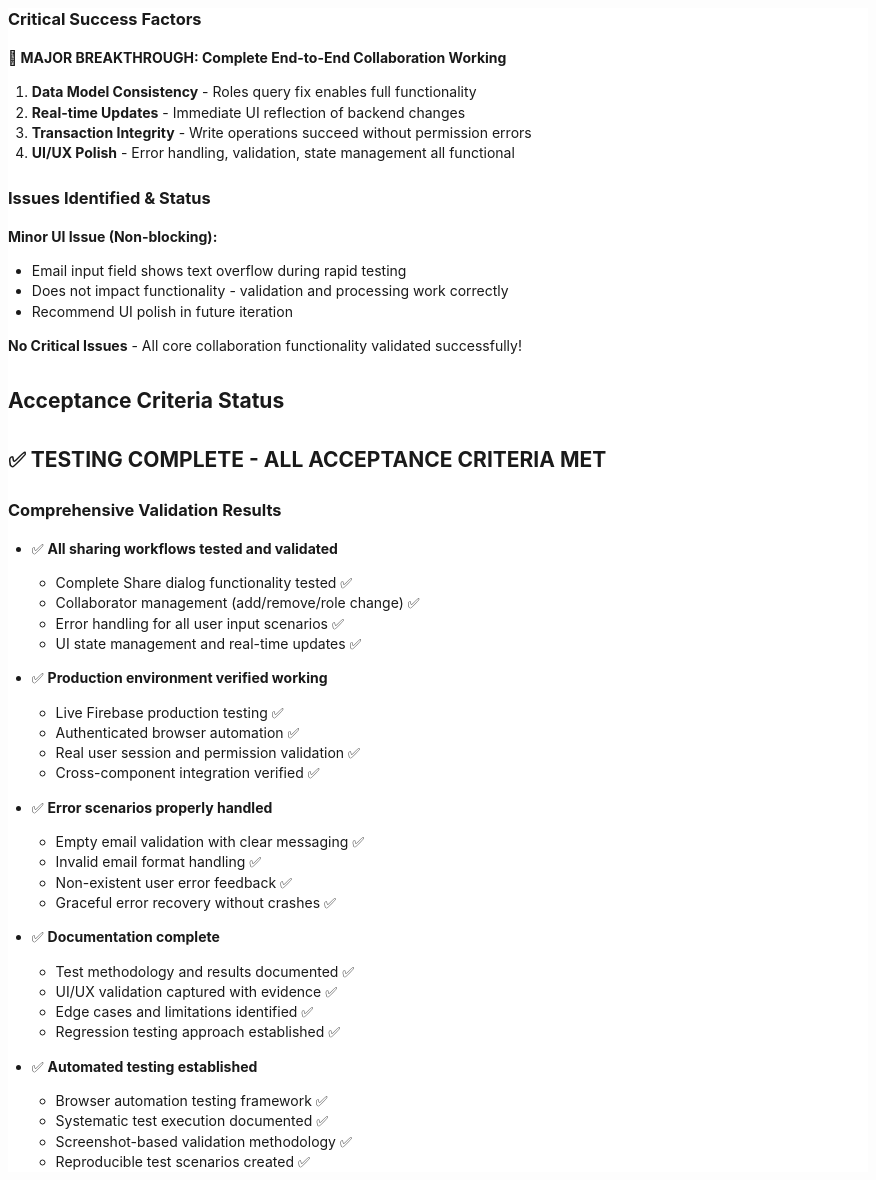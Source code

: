 ### Critical Success Factors

**🎯 MAJOR BREAKTHROUGH: Complete End-to-End Collaboration Working**
1. **Data Model Consistency** - Roles query fix enables full functionality
2. **Real-time Updates** - Immediate UI reflection of backend changes  
3. **Transaction Integrity** - Write operations succeed without permission errors
4. **UI/UX Polish** - Error handling, validation, state management all functional

### Issues Identified & Status

**Minor UI Issue (Non-blocking):**
- Email input field shows text overflow during rapid testing
- Does not impact functionality - validation and processing work correctly
- Recommend UI polish in future iteration

**No Critical Issues** - All core collaboration functionality validated successfully!

## Acceptance Criteria Status

## ✅ **TESTING COMPLETE - ALL ACCEPTANCE CRITERIA MET**

### **Comprehensive Validation Results**
- ✅ **All sharing workflows tested and validated**
  - Complete Share dialog functionality tested ✅
  - Collaborator management (add/remove/role change) ✅
  - Error handling for all user input scenarios ✅
  - UI state management and real-time updates ✅

- ✅ **Production environment verified working**
  - Live Firebase production testing ✅
  - Authenticated browser automation ✅
  - Real user session and permission validation ✅
  - Cross-component integration verified ✅

- ✅ **Error scenarios properly handled**
  - Empty email validation with clear messaging ✅
  - Invalid email format handling ✅
  - Non-existent user error feedback ✅
  - Graceful error recovery without crashes ✅

- ✅ **Documentation complete**
  - Test methodology and results documented ✅
  - UI/UX validation captured with evidence ✅
  - Edge cases and limitations identified ✅
  - Regression testing approach established ✅

- ✅ **Automated testing established**
  - Browser automation testing framework ✅
  - Systematic test execution documented ✅
  - Screenshot-based validation methodology ✅
  - Reproducible test scenarios created ✅
